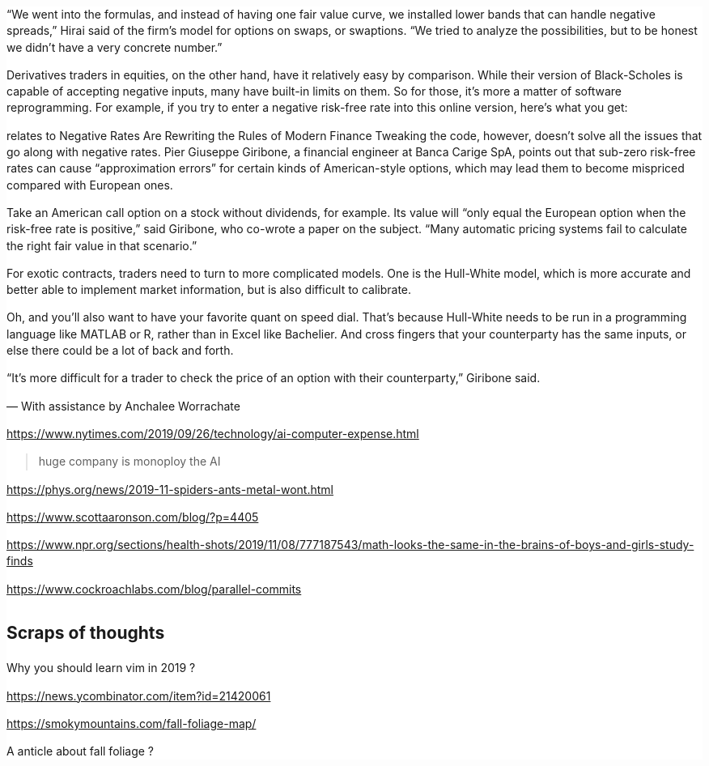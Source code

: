 “We went into the formulas, and instead of having one fair value curve, we installed lower bands that can handle negative spreads,” Hirai said of the firm’s model for options on swaps, or swaptions. “We tried to analyze the possibilities, but to be honest we didn’t have a very concrete number.”

Derivatives traders in equities, on the other hand, have it relatively easy by comparison. While their version of Black-Scholes is capable of accepting negative inputs, many have built-in limits on them. So for those, it’s more a matter of software reprogramming. For example, if you try to enter a negative risk-free rate into this online version, here’s what you get:

relates to Negative Rates Are Rewriting the Rules of Modern Finance
Tweaking the code, however, doesn’t solve all the issues that go along with negative rates. Pier Giuseppe Giribone, a financial engineer at Banca Carige SpA, points out that sub-zero risk-free rates can cause “approximation errors” for certain kinds of American-style options, which may lead them to become mispriced compared with European ones.

Take an American call option on a stock without dividends, for example. Its value will “only equal the European option when the risk-free rate is positive,” said Giribone, who co-wrote a paper on the subject. “Many automatic pricing systems fail to calculate the right fair value in that scenario.”

For exotic contracts, traders need to turn to more complicated models. One is the Hull-White model, which is more accurate and better able to implement market information, but is also difficult to calibrate.

Oh, and you’ll also want to have your favorite quant on speed dial. That’s because Hull-White needs to be run in a programming language like MATLAB or R, rather than in Excel like Bachelier. And cross fingers that your counterparty has the same inputs, or else there could be a lot of back and forth.

“It’s more difficult for a trader to check the price of an option with their counterparty,” Giribone said.

— With assistance by Anchalee Worrachate

https://www.nytimes.com/2019/09/26/technology/ai-computer-expense.html
> huge company is monoploy the AI

https://phys.org/news/2019-11-spiders-ants-metal-wont.html

https://www.scottaaronson.com/blog/?p=4405

https://www.npr.org/sections/health-shots/2019/11/08/777187543/math-looks-the-same-in-the-brains-of-boys-and-girls-study-finds

https://www.cockroachlabs.com/blog/parallel-commits
## Scraps of thoughts
Why you should learn vim in 2019 ?

https://news.ycombinator.com/item?id=21420061


https://smokymountains.com/fall-foliage-map/

A anticle about fall foliage ?
